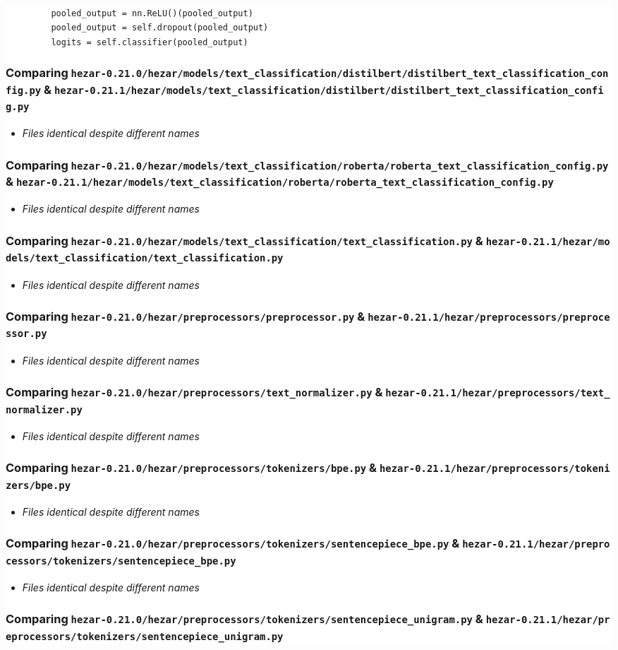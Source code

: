 ```diff
         pooled_output = nn.ReLU()(pooled_output)
         pooled_output = self.dropout(pooled_output)
         logits = self.classifier(pooled_output)
```

### Comparing `hezar-0.21.0/hezar/models/text_classification/distilbert/distilbert_text_classification_config.py` & `hezar-0.21.1/hezar/models/text_classification/distilbert/distilbert_text_classification_config.py`

 * *Files identical despite different names*

### Comparing `hezar-0.21.0/hezar/models/text_classification/roberta/roberta_text_classification_config.py` & `hezar-0.21.1/hezar/models/text_classification/roberta/roberta_text_classification_config.py`

 * *Files identical despite different names*

### Comparing `hezar-0.21.0/hezar/models/text_classification/text_classification.py` & `hezar-0.21.1/hezar/models/text_classification/text_classification.py`

 * *Files identical despite different names*

### Comparing `hezar-0.21.0/hezar/preprocessors/preprocessor.py` & `hezar-0.21.1/hezar/preprocessors/preprocessor.py`

 * *Files identical despite different names*

### Comparing `hezar-0.21.0/hezar/preprocessors/text_normalizer.py` & `hezar-0.21.1/hezar/preprocessors/text_normalizer.py`

 * *Files identical despite different names*

### Comparing `hezar-0.21.0/hezar/preprocessors/tokenizers/bpe.py` & `hezar-0.21.1/hezar/preprocessors/tokenizers/bpe.py`

 * *Files identical despite different names*

### Comparing `hezar-0.21.0/hezar/preprocessors/tokenizers/sentencepiece_bpe.py` & `hezar-0.21.1/hezar/preprocessors/tokenizers/sentencepiece_bpe.py`

 * *Files identical despite different names*

### Comparing `hezar-0.21.0/hezar/preprocessors/tokenizers/sentencepiece_unigram.py` & `hezar-0.21.1/hezar/preprocessors/tokenizers/sentencepiece_unigram.py`
